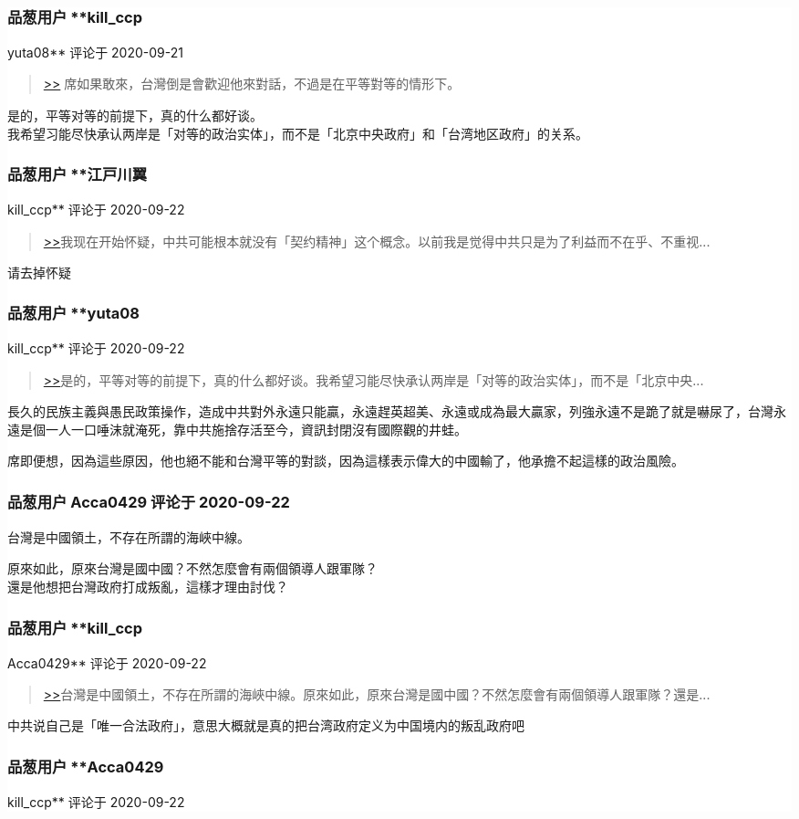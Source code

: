 
            
### 品葱用户 **kill_ccp 
yuta08** 评论于 2020-09-21
        
> [\>>]( "/article/item_id-500658#") 席如果敢來，台灣倒是會歡迎他來對話，不過是在平等對等的情形下。

  
  
是的，平等对等的前提下，真的什么都好谈。  
我希望习能尽快承认两岸是「对等的政治实体」，而不是「北京中央政府」和「台湾地区政府」的关系。
        


            
### 品葱用户 **江戸川翼 
kill_ccp** 评论于 2020-09-22
        
> [\>>]( "/article/item_id-500641#")我现在开始怀疑，中共可能根本就没有「契约精神」这个概念。以前我是觉得中共只是为了利益而不在乎、不重视...

  
请去掉怀疑
        


            
### 品葱用户 **yuta08 
kill_ccp** 评论于 2020-09-22
        
> [\>>]( "/article/item_id-500662#")是的，平等对等的前提下，真的什么都好谈。我希望习能尽快承认两岸是「对等的政治实体」，而不是「北京中央...

  
  
長久的民族主義與愚民政策操作，造成中共對外永遠只能贏，永遠趕英超美、永遠或成為最大贏家，列強永遠不是跪了就是嚇尿了，台灣永遠是個一人一口唾沫就淹死，靠中共施捨存活至今，資訊封閉沒有國際觀的井蛙。  
  
席即便想，因為這些原因，他也絕不能和台灣平等的對談，因為這樣表示偉大的中國輸了，他承擔不起這樣的政治風險。
        


            
### 品葱用户 **Acca0429** 评论于 2020-09-22
        
台灣是中國領土，不存在所謂的海峽中線。  
  
原來如此，原來台灣是國中國？不然怎麼會有兩個領導人跟軍隊？  
還是他想把台灣政府打成叛亂，這樣才理由討伐？
        


            
### 品葱用户 **kill_ccp 
Acca0429** 评论于 2020-09-22
        
> [\>>]( "/article/item_id-500681#")台灣是中國領土，不存在所謂的海峽中線。原來如此，原來台灣是國中國？不然怎麼會有兩個領導人跟軍隊？還是...

  
  
中共说自己是「唯一合法政府」，意思大概就是真的把台湾政府定义为中国境内的叛乱政府吧
        


            
### 品葱用户 **Acca0429 
kill_ccp** 评论于 2020-09-22
        